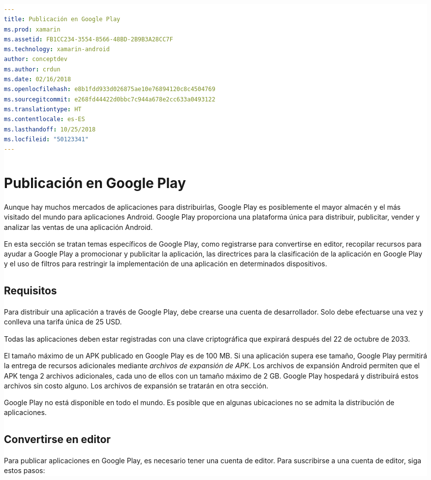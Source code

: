 ```yaml
---
title: Publicación en Google Play
ms.prod: xamarin
ms.assetid: FB1CC234-3554-8566-48BD-2B9B3A28CC7F
ms.technology: xamarin-android
author: conceptdev
ms.author: crdun
ms.date: 02/16/2018
ms.openlocfilehash: e8b1fdd933d026875ae10e76894120c8c4504769
ms.sourcegitcommit: e268fd44422d0bbc7c944a678e2cc633a0493122
ms.translationtype: HT
ms.contentlocale: es-ES
ms.lasthandoff: 10/25/2018
ms.locfileid: "50123341"
---
```

# <a name="publishing-to-google-play"></a>Publicación en Google Play

Aunque hay muchos mercados de aplicaciones para distribuirlas, Google Play es posiblemente el mayor almacén y el más visitado del mundo para aplicaciones Android. Google Play proporciona una plataforma única para distribuir, publicitar, vender y analizar las ventas de una aplicación Android.

En esta sección se tratan temas específicos de Google Play, como registrarse para convertirse en editor, recopilar recursos para ayudar a Google Play a promocionar y publicitar la aplicación, las directrices para la clasificación de la aplicación en Google Play y el uso de filtros para restringir la implementación de una aplicación en determinados dispositivos.


## <a name="requirements"></a>Requisitos

Para distribuir una aplicación a través de Google Play, debe crearse una cuenta de desarrollador. Solo debe efectuarse una vez y conlleva una tarifa única de 25 USD.

Todas las aplicaciones deben estar registradas con una clave criptográfica que expirará después del 22 de octubre de 2033.

El tamaño máximo de un APK publicado en Google Play es de 100 MB. Si una aplicación supera ese tamaño, Google Play permitirá la entrega de recursos adicionales mediante *archivos de expansión de APK*. Los archivos de expansión Android permiten que el APK tenga 2 archivos adicionales, cada uno de ellos con un tamaño máximo de 2 GB. Google Play hospedará y distribuirá estos archivos sin costo alguno. Los archivos de expansión se tratarán en otra sección.

Google Play no está disponible en todo el mundo. Es posible que en algunas ubicaciones no se admita la distribución de aplicaciones.



## <a name="becoming-a-publisher"></a>Convertirse en editor

Para publicar aplicaciones en Google Play, es necesario tener una cuenta de editor. Para suscribirse a una cuenta de editor, siga estos pasos:
